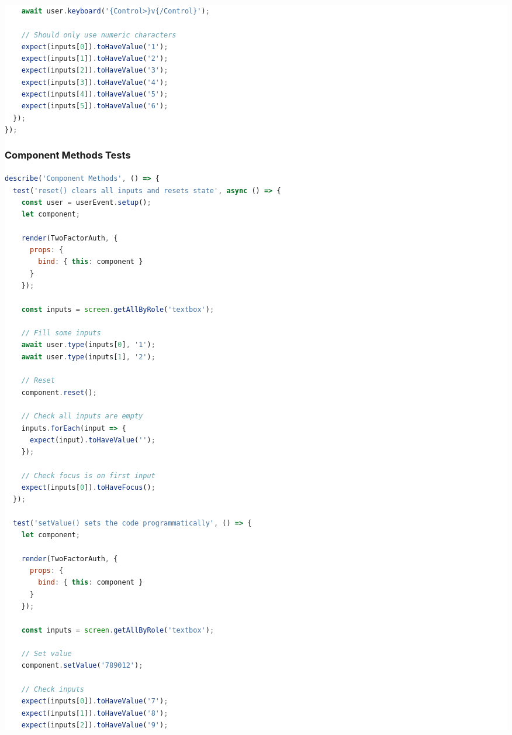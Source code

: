```javascript
    await user.keyboard('{Control>}v{/Control}');
    
    // Should only use numeric characters
    expect(inputs[0]).toHaveValue('1');
    expect(inputs[1]).toHaveValue('2');
    expect(inputs[2]).toHaveValue('3');
    expect(inputs[3]).toHaveValue('4');
    expect(inputs[4]).toHaveValue('5');
    expect(inputs[5]).toHaveValue('6');
  });
});
```

### Component Methods Tests

```javascript
describe('Component Methods', () => {
  test('reset() clears all inputs and resets state', async () => {
    const user = userEvent.setup();
    let component;
    
    render(TwoFactorAuth, {
      props: {
        bind: { this: component }
      }
    });
    
    const inputs = screen.getAllByRole('textbox');
    
    // Fill some inputs
    await user.type(inputs[0], '1');
    await user.type(inputs[1], '2');
    
    // Reset
    component.reset();
    
    // Check all inputs are empty
    inputs.forEach(input => {
      expect(input).toHaveValue('');
    });
    
    // Check focus is on first input
    expect(inputs[0]).toHaveFocus();
  });

  test('setValue() sets the code programmatically', () => {
    let component;
    
    render(TwoFactorAuth, {
      props: {
        bind: { this: component }
      }
    });
    
    const inputs = screen.getAllByRole('textbox');
    
    // Set value
    component.setValue('789012');
    
    // Check inputs
    expect(inputs[0]).toHaveValue('7');
    expect(inputs[1]).toHaveValue('8');
    expect(inputs[2]).toHaveValue('9');
```